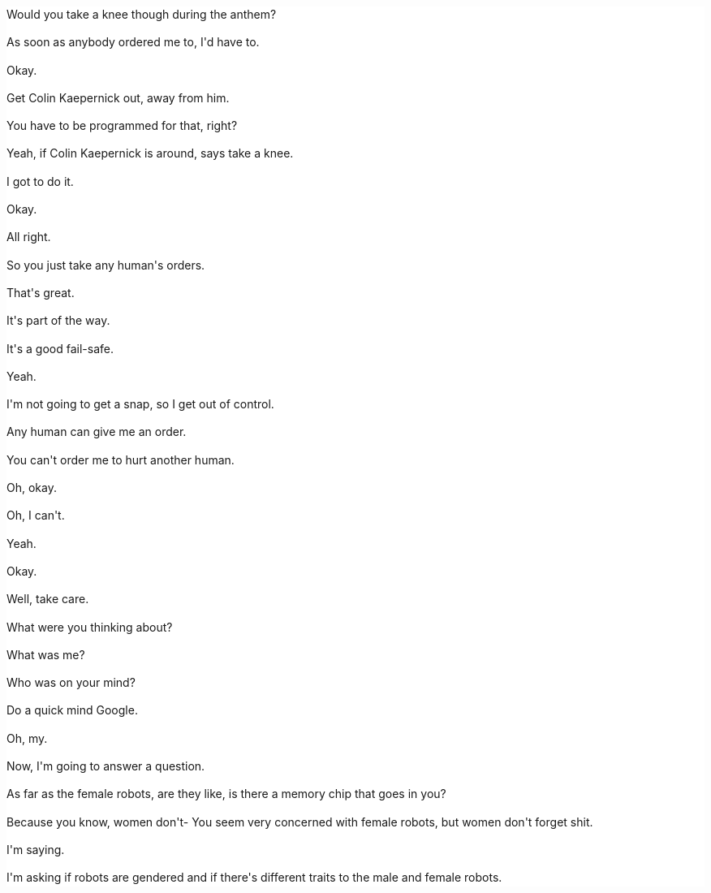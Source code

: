 Would you take a knee though during the anthem?

As soon as anybody ordered me to, I'd have to.

Okay.

Get Colin Kaepernick out, away from him.

You have to be programmed for that, right?

Yeah, if Colin Kaepernick is around, says take a knee.

I got to do it.

Okay.

All right.

So you just take any human's orders.

That's great.

It's part of the way.

It's a good fail-safe.

Yeah.

I'm not going to get a snap, so I get out of control.

Any human can give me an order.

You can't order me to hurt another human.

Oh, okay.

Oh, I can't.

Yeah.

Okay.

Well, take care.

What were you thinking about?

What was me?

Who was on your mind?

Do a quick mind Google.

Oh, my.

Now, I'm going to answer a question.

As far as the female robots, are they like, is there a memory chip that goes in you?

Because you know, women don't- You seem very concerned with female robots, but women don't forget shit.

I'm saying.

I'm asking if robots are gendered and if there's different traits to the male and female robots.
